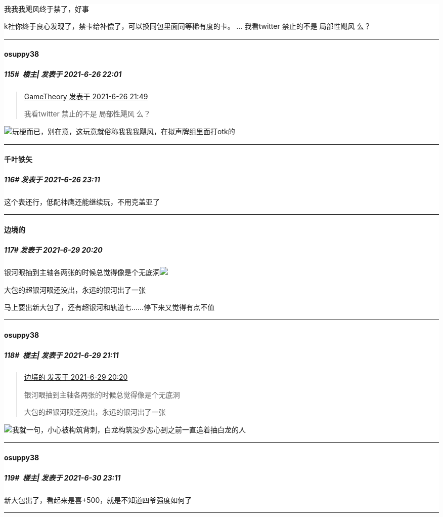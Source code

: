 我我我飓风终于禁了，好事

k社你终于良心发现了，禁卡给补偿了，可以换同包里面同等稀有度的卡。 ...</blockquote>
我看twitter 禁止的不是 局部性飓风 么？

*****

####  osuppy38  
##### 115#         楼主| 发表于 2021-6-26 22:01

<blockquote><a href="httphttps://bbs.saraba1st.com/2b/forum.php?mod=redirect&amp;goto=findpost&amp;pid=51750687&amp;ptid=1993520" target="_blank">GameTheory 发表于 2021-6-26 21:49</a>

我看twitter 禁止的不是 局部性飓风 么？</blockquote>
<img src="https://static.saraba1st.com/image/smiley/face2017/068.png" referrerpolicy="no-referrer">玩梗而已，别在意，这玩意就俗称我我我飓风，在拟声牌组里面打otk的

*****

####  千叶铁矢  
##### 116#       发表于 2021-6-26 23:11

这个表还行，低配神鹰还能继续玩，不用克盖亚了

*****

####  边境的  
##### 117#       发表于 2021-6-29 20:20

银河眼抽到主轴各两张的时候总觉得像是个无底洞<img src="https://static.saraba1st.com/image/smiley/face2017/001.png" referrerpolicy="no-referrer">

大包的超银河眼还没出，永远的银河出了一张

马上要出新大包了，还有超银河和轨道七……停下来又觉得有点不值

*****

####  osuppy38  
##### 118#         楼主| 发表于 2021-6-29 21:11

<blockquote><a href="httphttps://bbs.saraba1st.com/2b/forum.php?mod=redirect&amp;goto=findpost&amp;pid=51784272&amp;ptid=1993520" target="_blank">边境的 发表于 2021-6-29 20:20</a>

银河眼抽到主轴各两张的时候总觉得像是个无底洞

大包的超银河眼还没出，永远的银河出了一张</blockquote>
<img src="https://static.saraba1st.com/image/smiley/face2017/068.png" referrerpolicy="no-referrer">我就一句，小心被构筑背刺，白龙构筑没少恶心到之前一直追着抽白龙的人

*****

####  osuppy38  
##### 119#         楼主| 发表于 2021-6-30 23:11

新大包出了，看起来是喜+500，就是不知道四爷强度如何了

*****
